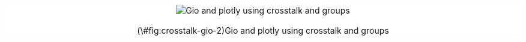 <div class="figure" style="text-align: center">
<img src="images/crosstalk-gio-2.png" alt="Gio and plotly using crosstalk and groups" width="100%" />
<p class="caption">(\#fig:crosstalk-gio-2)Gio and plotly using crosstalk and groups</p>
</div>
